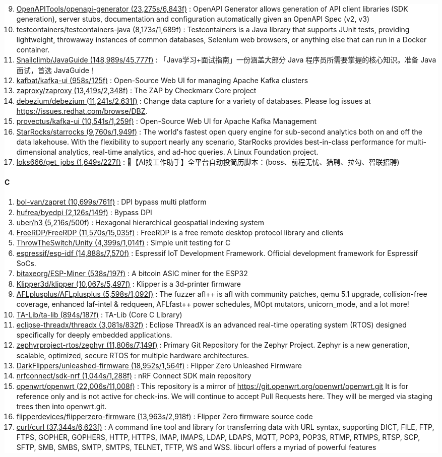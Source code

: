 9. [OpenAPITools/openapi-generator (23,275s/6,843f)](https://github.com/OpenAPITools/openapi-generator) : OpenAPI Generator allows generation of API client libraries (SDK generation), server stubs, documentation and configuration automatically given an OpenAPI Spec (v2, v3)
10. [testcontainers/testcontainers-java (8,173s/1,689f)](https://github.com/testcontainers/testcontainers-java) : Testcontainers is a Java library that supports JUnit tests, providing lightweight, throwaway instances of common databases, Selenium web browsers, or anything else that can run in a Docker container.
11. [Snailclimb/JavaGuide (148,989s/45,777f)](https://github.com/Snailclimb/JavaGuide) : 「Java学习+面试指南」一份涵盖大部分 Java 程序员所需要掌握的核心知识。准备 Java 面试，首选 JavaGuide！
12. [kafbat/kafka-ui (958s/125f)](https://github.com/kafbat/kafka-ui) : Open-Source Web UI for managing Apache Kafka clusters
13. [zaproxy/zaproxy (13,419s/2,348f)](https://github.com/zaproxy/zaproxy) : The ZAP by Checkmarx Core project
14. [debezium/debezium (11,241s/2,631f)](https://github.com/debezium/debezium) : Change data capture for a variety of databases. Please log issues at https://issues.redhat.com/browse/DBZ.
15. [provectus/kafka-ui (10,541s/1,259f)](https://github.com/provectus/kafka-ui) : Open-Source Web UI for Apache Kafka Management
16. [StarRocks/starrocks (9,760s/1,949f)](https://github.com/StarRocks/starrocks) : The world's fastest open query engine for sub-second analytics both on and off the data lakehouse. With the flexibility to support nearly any scenario, StarRocks provides best-in-class performance for multi-dimensional analytics, real-time analytics, and ad-hoc queries. A Linux Foundation project.
17. [loks666/get_jobs (1,649s/227f)](https://github.com/loks666/get_jobs) : 💼【AI找工作助手】全平台自动投简历脚本：(boss、前程无忧、猎聘、拉勾、智联招聘)

#### C
1. [bol-van/zapret (10,699s/761f)](https://github.com/bol-van/zapret) : DPI bypass multi platform
2. [hufrea/byedpi (2,126s/149f)](https://github.com/hufrea/byedpi) : Bypass DPI
3. [uber/h3 (5,216s/500f)](https://github.com/uber/h3) : Hexagonal hierarchical geospatial indexing system
4. [FreeRDP/FreeRDP (11,570s/15,035f)](https://github.com/FreeRDP/FreeRDP) : FreeRDP is a free remote desktop protocol library and clients
5. [ThrowTheSwitch/Unity (4,399s/1,014f)](https://github.com/ThrowTheSwitch/Unity) : Simple unit testing for C
6. [espressif/esp-idf (14,888s/7,570f)](https://github.com/espressif/esp-idf) : Espressif IoT Development Framework. Official development framework for Espressif SoCs.
7. [bitaxeorg/ESP-Miner (538s/197f)](https://github.com/bitaxeorg/ESP-Miner) : A bitcoin ASIC miner for the ESP32
8. [Klipper3d/klipper (10,067s/5,497f)](https://github.com/Klipper3d/klipper) : Klipper is a 3d-printer firmware
9. [AFLplusplus/AFLplusplus (5,598s/1,092f)](https://github.com/AFLplusplus/AFLplusplus) : The fuzzer afl++ is afl with community patches, qemu 5.1 upgrade, collision-free coverage, enhanced laf-intel & redqueen, AFLfast++ power schedules, MOpt mutators, unicorn_mode, and a lot more!
10. [TA-Lib/ta-lib (894s/187f)](https://github.com/TA-Lib/ta-lib) : TA-Lib (Core C Library)
11. [eclipse-threadx/threadx (3,081s/832f)](https://github.com/eclipse-threadx/threadx) : Eclipse ThreadX is an advanced real-time operating system (RTOS) designed specifically for deeply embedded applications.
12. [zephyrproject-rtos/zephyr (11,806s/7,149f)](https://github.com/zephyrproject-rtos/zephyr) : Primary Git Repository for the Zephyr Project. Zephyr is a new generation, scalable, optimized, secure RTOS for multiple hardware architectures.
13. [DarkFlippers/unleashed-firmware (18,952s/1,564f)](https://github.com/DarkFlippers/unleashed-firmware) : Flipper Zero Unleashed Firmware
14. [nrfconnect/sdk-nrf (1,044s/1,288f)](https://github.com/nrfconnect/sdk-nrf) : nRF Connect SDK main repository
15. [openwrt/openwrt (22,006s/11,008f)](https://github.com/openwrt/openwrt) : This repository is a mirror of https://git.openwrt.org/openwrt/openwrt.git It is for reference only and is not active for check-ins. We will continue to accept Pull Requests here. They will be merged via staging trees then into openwrt.git.
16. [flipperdevices/flipperzero-firmware (13,963s/2,918f)](https://github.com/flipperdevices/flipperzero-firmware) : Flipper Zero firmware source code
17. [curl/curl (37,344s/6,623f)](https://github.com/curl/curl) : A command line tool and library for transferring data with URL syntax, supporting DICT, FILE, FTP, FTPS, GOPHER, GOPHERS, HTTP, HTTPS, IMAP, IMAPS, LDAP, LDAPS, MQTT, POP3, POP3S, RTMP, RTMPS, RTSP, SCP, SFTP, SMB, SMBS, SMTP, SMTPS, TELNET, TFTP, WS and WSS. libcurl offers a myriad of powerful features